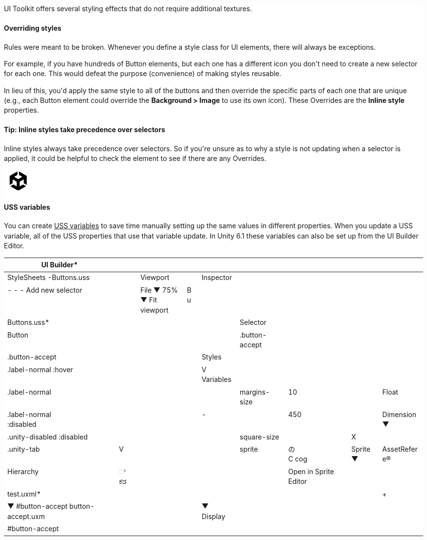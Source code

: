 UI Toolkit offers several styling effects that do not require additional textures.

#### **Overriding styles**

Rules were meant to be broken. Whenever you define a style class for UI elements, there will always be exceptions.

For example, if you have hundreds of Button elements, but each one has a different icon you don't need to create a new selector for each one. This would defeat the purpose (convenience) of making styles reusable.

In lieu of this, you'd apply the same style to all of the buttons and then override the specific parts of each one that are unique (e.g., each Button element could override the **Background > Image** to use its own icon). These Overrides are the **Inline style** properties.

#### **Tip: Inline styles take precedence over selectors**

Inline styles always take precedence over selectors. So if you're unsure as to why a style is not updating when a selector is applied, it could be helpful to check the element to see if there are any Overrides.

<span id="page-49-0"></span>![](_page_49_Picture_0.jpeg)

#### **USS variables**

You can create [USS variables](https://docs.unity3d.com/6000.0/Documentation/Manual/UIE-USS-CustomProperties.html) to save time manually setting up the same values in different properties. When you update a USS variable, all of the USS properties that use that variable update. In Unity 6.1 these variables can also be set up from the UI Builder Editor.

| Ul Builder*                        |       |                                |    |             |                |                       |          |              |
|------------------------------------|-------|--------------------------------|----|-------------|----------------|-----------------------|----------|--------------|
| StyleSheets -Buttons.uss           |       | Viewport                       |    | Inspector   |                |                       |          |              |
| - - - Add new selector             |       | File ▼ 75%<br>▼   Fit viewport | Bu |             |                |                       |          |              |
| Buttons.uss*                       |       |                                |    |             | Selector       |                       |          |              |
| Button                             |       |                                |    |             | .button-accept |                       |          |              |
| .button-accept                     |       |                                |    | Styles      |                |                       |          |              |
| .label-normal :hover               |       |                                |    | V Variables |                |                       |          |              |
| .label-normal                      |       |                                |    |             | margins-size   | 10                    |          | Float        |
| .label-normal<br>:disabled         |       |                                |    | -           |                | 450                   |          | Dimension ▼  |
| .unity-disabled :disabled          |       |                                |    |             | square-size    |                       | X        |              |
| .unity-tab                         | V     |                                |    |             | sprite         | の<br>C cog            | Sprite ▼ | AssetRefere® |
| Hierarchy                          | ಿ ಕೆಡ |                                |    |             |                | Open in Sprite Editor |          |              |
| test.uxml*                         |       |                                |    |             |                |                       |          | +            |
| ▼ #button-accept button-accept.uxm |       |                                |    | ▼ Display   |                |                       |          |              |
| #button-accept                     |       |                                |    |             |                |                       |          |              |
